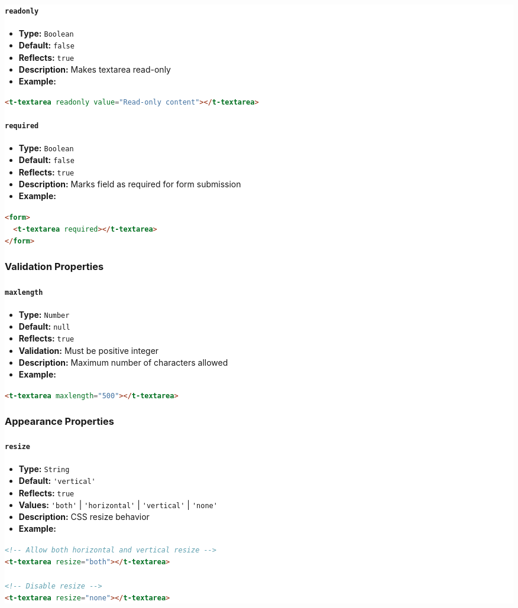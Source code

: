 #### `readonly`
- **Type:** `Boolean`
- **Default:** `false`
- **Reflects:** `true`
- **Description:** Makes textarea read-only
- **Example:**
```html
<t-textarea readonly value="Read-only content"></t-textarea>
```

#### `required`
- **Type:** `Boolean`
- **Default:** `false`
- **Reflects:** `true`
- **Description:** Marks field as required for form submission
- **Example:**
```html
<form>
  <t-textarea required></t-textarea>
</form>
```

### Validation Properties

#### `maxlength`
- **Type:** `Number`
- **Default:** `null`
- **Reflects:** `true`
- **Validation:** Must be positive integer
- **Description:** Maximum number of characters allowed
- **Example:**
```html
<t-textarea maxlength="500"></t-textarea>
```

### Appearance Properties

#### `resize`
- **Type:** `String`
- **Default:** `'vertical'`
- **Reflects:** `true`
- **Values:** `'both'` | `'horizontal'` | `'vertical'` | `'none'`
- **Description:** CSS resize behavior
- **Example:**
```html
<!-- Allow both horizontal and vertical resize -->
<t-textarea resize="both"></t-textarea>

<!-- Disable resize -->
<t-textarea resize="none"></t-textarea>
```
